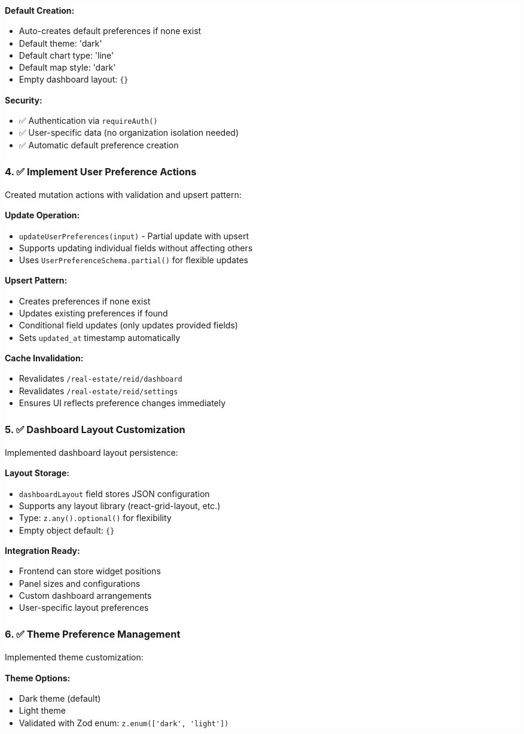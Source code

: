 **Default Creation:**
- Auto-creates default preferences if none exist
- Default theme: 'dark'
- Default chart type: 'line'
- Default map style: 'dark'
- Empty dashboard layout: `{}`

**Security:**
- ✅ Authentication via `requireAuth()`
- ✅ User-specific data (no organization isolation needed)
- ✅ Automatic default preference creation

### 4. ✅ Implement User Preference Actions
Created mutation actions with validation and upsert pattern:

**Update Operation:**
- `updateUserPreferences(input)` - Partial update with upsert
- Supports updating individual fields without affecting others
- Uses `UserPreferenceSchema.partial()` for flexible updates

**Upsert Pattern:**
- Creates preferences if none exist
- Updates existing preferences if found
- Conditional field updates (only updates provided fields)
- Sets `updated_at` timestamp automatically

**Cache Invalidation:**
- Revalidates `/real-estate/reid/dashboard`
- Revalidates `/real-estate/reid/settings`
- Ensures UI reflects preference changes immediately

### 5. ✅ Dashboard Layout Customization
Implemented dashboard layout persistence:

**Layout Storage:**
- `dashboardLayout` field stores JSON configuration
- Supports any layout library (react-grid-layout, etc.)
- Type: `z.any().optional()` for flexibility
- Empty object default: `{}`

**Integration Ready:**
- Frontend can store widget positions
- Panel sizes and configurations
- Custom dashboard arrangements
- User-specific layout preferences

### 6. ✅ Theme Preference Management
Implemented theme customization:

**Theme Options:**
- Dark theme (default)
- Light theme
- Validated with Zod enum: `z.enum(['dark', 'light'])`
